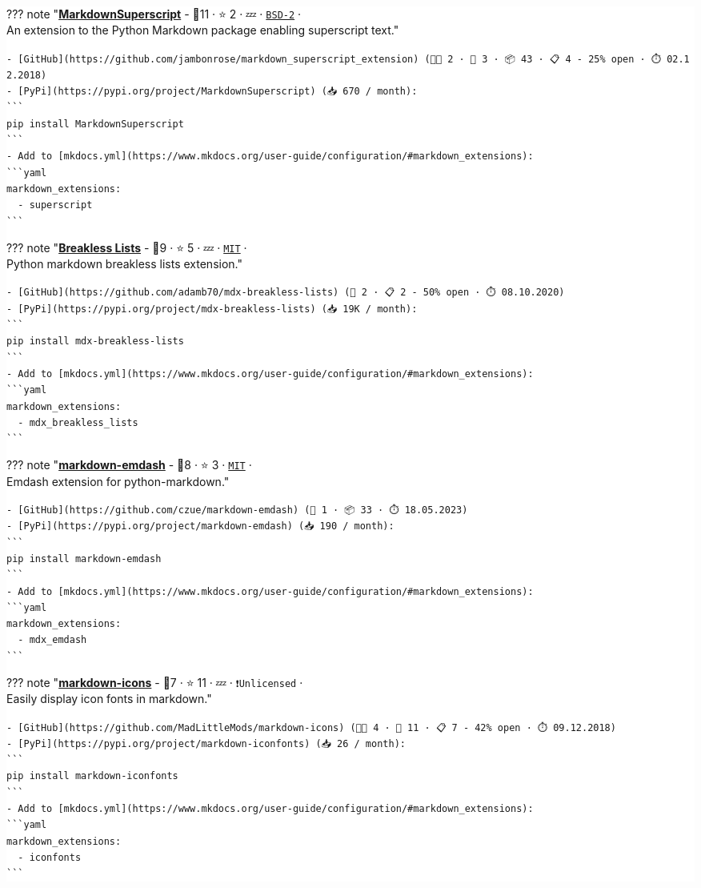 ??? note "<b><a href="https://github.com/jambonrose/markdown_superscript_extension">MarkdownSuperscript</a></b>  - 🥈11 ·  ⭐ 2 · 💤 · <code><a href="http://bit.ly/3rqEWVr">BSD-2</a></code> · <code><img src="https://cdn.icon-icons.com/icons2/1459/PNG/512/2799201-jigsaw-processing_99781.png" style="display:inline;" width="13" height="13"></code><br>An extension to the Python Markdown package enabling superscript text."

    - [GitHub](https://github.com/jambonrose/markdown_superscript_extension) (👨‍💻 2 · 🔀 3 · 📦 43 · 📋 4 - 25% open · ⏱️ 02.12.2018)
    - [PyPi](https://pypi.org/project/MarkdownSuperscript) (📥 670 / month):
	```
	pip install MarkdownSuperscript
	```
    - Add to [mkdocs.yml](https://www.mkdocs.org/user-guide/configuration/#markdown_extensions):
    ```yaml
    markdown_extensions:
      - superscript
    ```

??? note "<b><a href="https://github.com/adamb70/mdx-breakless-lists">Breakless Lists</a></b>  - 🥈9 ·  ⭐ 5 · 💤 · <code><a href="http://bit.ly/34MBwT8">MIT</a></code> · <code><img src="https://cdn.icon-icons.com/icons2/1459/PNG/512/2799201-jigsaw-processing_99781.png" style="display:inline;" width="13" height="13"></code><br>Python markdown breakless lists extension."

    - [GitHub](https://github.com/adamb70/mdx-breakless-lists) (🔀 2 · 📋 2 - 50% open · ⏱️ 08.10.2020)
    - [PyPi](https://pypi.org/project/mdx-breakless-lists) (📥 19K / month):
	```
	pip install mdx-breakless-lists
	```
    - Add to [mkdocs.yml](https://www.mkdocs.org/user-guide/configuration/#markdown_extensions):
    ```yaml
    markdown_extensions:
      - mdx_breakless_lists
    ```

??? note "<b><a href="https://github.com/czue/markdown-emdash">markdown-emdash</a></b>  - 🥉8 ·  ⭐ 3 · <code><a href="http://bit.ly/34MBwT8">MIT</a></code> · <code><img src="https://cdn.icon-icons.com/icons2/1459/PNG/512/2799201-jigsaw-processing_99781.png" style="display:inline;" width="13" height="13"></code><br>Emdash extension for python-markdown."

    - [GitHub](https://github.com/czue/markdown-emdash) (🔀 1 · 📦 33 · ⏱️ 18.05.2023)
    - [PyPi](https://pypi.org/project/markdown-emdash) (📥 190 / month):
	```
	pip install markdown-emdash
	```
    - Add to [mkdocs.yml](https://www.mkdocs.org/user-guide/configuration/#markdown_extensions):
    ```yaml
    markdown_extensions:
      - mdx_emdash
    ```

??? note "<b><a href="https://github.com/MadLittleMods/markdown-icons">markdown-icons</a></b>  - 🥉7 ·  ⭐ 11 · 💤 · <code>❗Unlicensed</code> · <code><img src="https://cdn.icon-icons.com/icons2/1459/PNG/512/2799201-jigsaw-processing_99781.png" style="display:inline;" width="13" height="13"></code><br>Easily display icon fonts in markdown."

    - [GitHub](https://github.com/MadLittleMods/markdown-icons) (👨‍💻 4 · 🔀 11 · 📋 7 - 42% open · ⏱️ 09.12.2018)
    - [PyPi](https://pypi.org/project/markdown-iconfonts) (📥 26 / month):
	```
	pip install markdown-iconfonts
	```
    - Add to [mkdocs.yml](https://www.mkdocs.org/user-guide/configuration/#markdown_extensions):
    ```yaml
    markdown_extensions:
      - iconfonts
    ```
